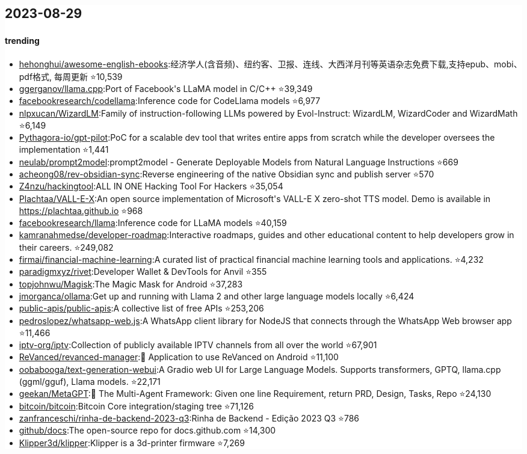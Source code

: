 ## 2023-08-29

#### trending
* [hehonghui/awesome-english-ebooks](https://github.com/hehonghui/awesome-english-ebooks):经济学人(含音频)、纽约客、卫报、连线、大西洋月刊等英语杂志免费下载,支持epub、mobi、pdf格式, 每周更新 ⭐10,539
* [ggerganov/llama.cpp](https://github.com/ggerganov/llama.cpp):Port of Facebook's LLaMA model in C/C++ ⭐39,349
* [facebookresearch/codellama](https://github.com/facebookresearch/codellama):Inference code for CodeLlama models ⭐6,977
* [nlpxucan/WizardLM](https://github.com/nlpxucan/WizardLM):Family of instruction-following LLMs powered by Evol-Instruct: WizardLM, WizardCoder and WizardMath ⭐6,149
* [Pythagora-io/gpt-pilot](https://github.com/Pythagora-io/gpt-pilot):PoC for a scalable dev tool that writes entire apps from scratch while the developer oversees the implementation ⭐1,441
* [neulab/prompt2model](https://github.com/neulab/prompt2model):prompt2model - Generate Deployable Models from Natural Language Instructions ⭐669
* [acheong08/rev-obsidian-sync](https://github.com/acheong08/rev-obsidian-sync):Reverse engineering of the native Obsidian sync and publish server ⭐570
* [Z4nzu/hackingtool](https://github.com/Z4nzu/hackingtool):ALL IN ONE Hacking Tool For Hackers ⭐35,054
* [Plachtaa/VALL-E-X](https://github.com/Plachtaa/VALL-E-X):An open source implementation of Microsoft's VALL-E X zero-shot TTS model. Demo is available in https://plachtaa.github.io ⭐968
* [facebookresearch/llama](https://github.com/facebookresearch/llama):Inference code for LLaMA models ⭐40,159
* [kamranahmedse/developer-roadmap](https://github.com/kamranahmedse/developer-roadmap):Interactive roadmaps, guides and other educational content to help developers grow in their careers. ⭐249,082
* [firmai/financial-machine-learning](https://github.com/firmai/financial-machine-learning):A curated list of practical financial machine learning tools and applications. ⭐4,232
* [paradigmxyz/rivet](https://github.com/paradigmxyz/rivet):Developer Wallet & DevTools for Anvil ⭐355
* [topjohnwu/Magisk](https://github.com/topjohnwu/Magisk):The Magic Mask for Android ⭐37,283
* [jmorganca/ollama](https://github.com/jmorganca/ollama):Get up and running with Llama 2 and other large language models locally ⭐6,424
* [public-apis/public-apis](https://github.com/public-apis/public-apis):A collective list of free APIs ⭐253,206
* [pedroslopez/whatsapp-web.js](https://github.com/pedroslopez/whatsapp-web.js):A WhatsApp client library for NodeJS that connects through the WhatsApp Web browser app ⭐11,466
* [iptv-org/iptv](https://github.com/iptv-org/iptv):Collection of publicly available IPTV channels from all over the world ⭐67,901
* [ReVanced/revanced-manager](https://github.com/ReVanced/revanced-manager):💊 Application to use ReVanced on Android ⭐11,100
* [oobabooga/text-generation-webui](https://github.com/oobabooga/text-generation-webui):A Gradio web UI for Large Language Models. Supports transformers, GPTQ, llama.cpp (ggml/gguf), Llama models. ⭐22,171
* [geekan/MetaGPT](https://github.com/geekan/MetaGPT):🌟 The Multi-Agent Framework: Given one line Requirement, return PRD, Design, Tasks, Repo ⭐24,130
* [bitcoin/bitcoin](https://github.com/bitcoin/bitcoin):Bitcoin Core integration/staging tree ⭐71,126
* [zanfranceschi/rinha-de-backend-2023-q3](https://github.com/zanfranceschi/rinha-de-backend-2023-q3):Rinha de Backend - Edição 2023 Q3 ⭐786
* [github/docs](https://github.com/github/docs):The open-source repo for docs.github.com ⭐14,300
* [Klipper3d/klipper](https://github.com/Klipper3d/klipper):Klipper is a 3d-printer firmware ⭐7,269

